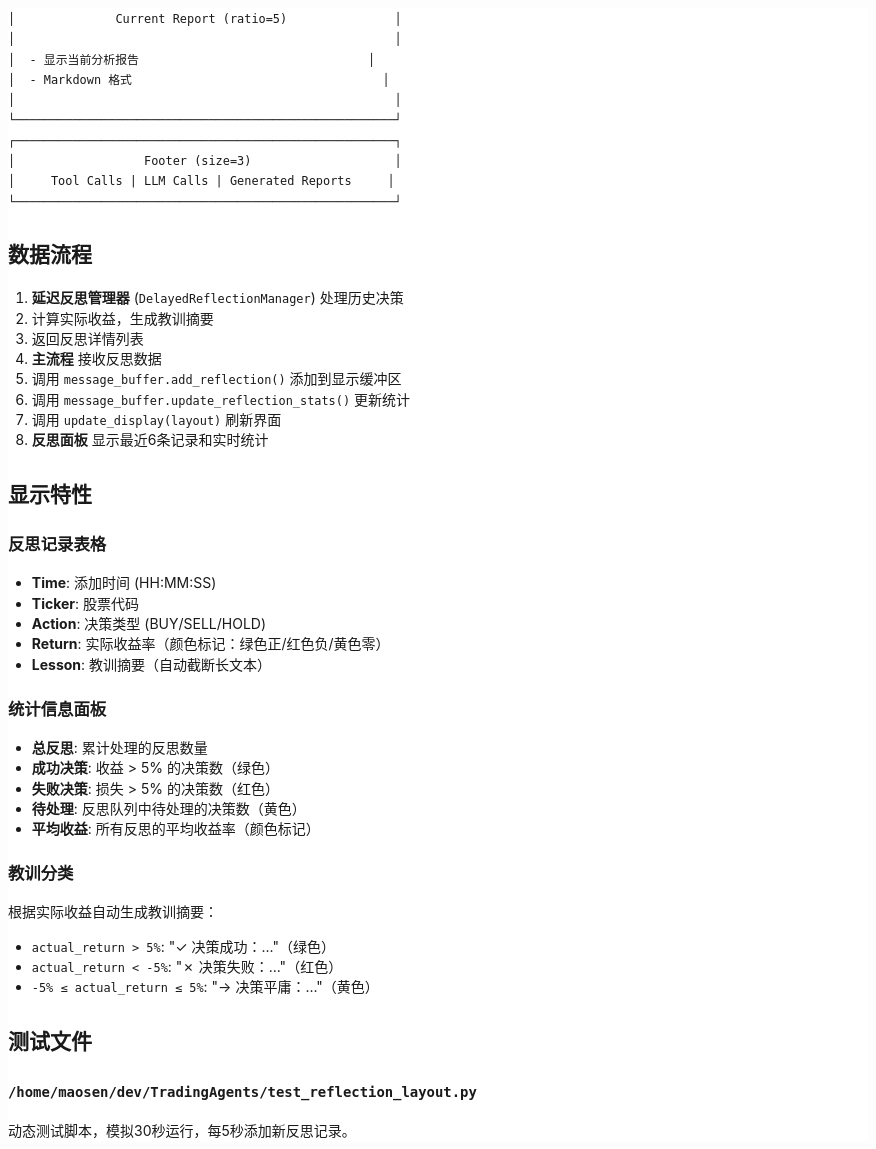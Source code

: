 ```
│              Current Report (ratio=5)               │
│                                                     │
│  - 显示当前分析报告                                │
│  - Markdown 格式                                   │
│                                                     │
└─────────────────────────────────────────────────────┘
┌─────────────────────────────────────────────────────┐
│                  Footer (size=3)                    │
│     Tool Calls | LLM Calls | Generated Reports     │
└─────────────────────────────────────────────────────┘
```

## 数据流程

1. **延迟反思管理器** (`DelayedReflectionManager`) 处理历史决策
2. 计算实际收益，生成教训摘要
3. 返回反思详情列表
4. **主流程** 接收反思数据
5. 调用 `message_buffer.add_reflection()` 添加到显示缓冲区
6. 调用 `message_buffer.update_reflection_stats()` 更新统计
7. 调用 `update_display(layout)` 刷新界面
8. **反思面板** 显示最近6条记录和实时统计

## 显示特性

### 反思记录表格
- **Time**: 添加时间 (HH:MM:SS)
- **Ticker**: 股票代码
- **Action**: 决策类型 (BUY/SELL/HOLD)
- **Return**: 实际收益率（颜色标记：绿色正/红色负/黄色零）
- **Lesson**: 教训摘要（自动截断长文本）

### 统计信息面板
- **总反思**: 累计处理的反思数量
- **成功决策**: 收益 > 5% 的决策数（绿色）
- **失败决策**: 损失 > 5% 的决策数（红色）
- **待处理**: 反思队列中待处理的决策数（黄色）
- **平均收益**: 所有反思的平均收益率（颜色标记）

### 教训分类
根据实际收益自动生成教训摘要：
- `actual_return > 5%`:  "✓ 决策成功：..."（绿色）
- `actual_return < -5%`: "✗ 决策失败：..."（红色）
- `-5% ≤ actual_return ≤ 5%`: "→ 决策平庸：..."（黄色）

## 测试文件

### `/home/maosen/dev/TradingAgents/test_reflection_layout.py`
动态测试脚本，模拟30秒运行，每5秒添加新反思记录。

